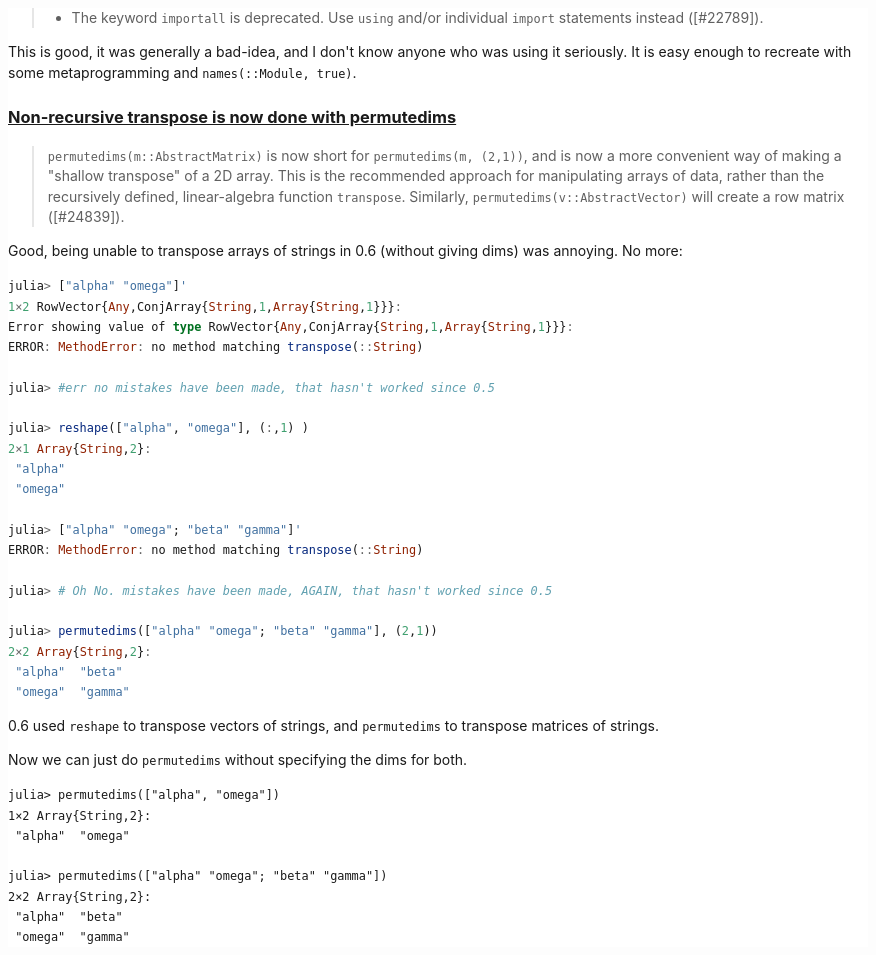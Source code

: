 >  * The keyword `importall` is deprecated. Use `using` and/or individual `import` statements
    instead ([#22789]).
    
This is good, it was generally a bad-idea, and I don't know anyone who was using it seriously.
It is easy enough to recreate with some metaprogramming and `names(::Module, true)`.



### [Non-recursive transpose is now done with permutedims](https://github.com/JuliaLang/julia/pull/24839)

>`permutedims(m::AbstractMatrix)` is now short for `permutedims(m, (2,1))`, and is now a
more convenient way of making a "shallow transpose" of a 2D array. This is the
recommended approach for manipulating arrays of data, rather than the recursively
defined, linear-algebra function `transpose`. Similarly,
`permutedims(v::AbstractVector)` will create a row matrix ([#24839]).

Good, being unable to transpose arrays of strings in 0.6 (without giving dims) was annoying.
No more:

```julia
julia> ["alpha" "omega"]'
1×2 RowVector{Any,ConjArray{String,1,Array{String,1}}}:
Error showing value of type RowVector{Any,ConjArray{String,1,Array{String,1}}}:
ERROR: MethodError: no method matching transpose(::String)

julia> #err no mistakes have been made, that hasn't worked since 0.5
	   
julia> reshape(["alpha", "omega"], (:,1) )
2×1 Array{String,2}:
 "alpha"
 "omega"
 
julia> ["alpha" "omega"; "beta" "gamma"]'
ERROR: MethodError: no method matching transpose(::String)

julia> # Oh No. mistakes have been made, AGAIN, that hasn't worked since 0.5

julia> permutedims(["alpha" "omega"; "beta" "gamma"], (2,1))
2×2 Array{String,2}:
 "alpha"  "beta"
 "omega"  "gamma"
```

0.6 used `reshape` to transpose vectors of strings, and `permutedims` to transpose matrices of strings.

Now we can just do `permutedims` without specifying the dims for both.

```
julia> permutedims(["alpha", "omega"])
1×2 Array{String,2}:
 "alpha"  "omega"
 
julia> permutedims(["alpha" "omega"; "beta" "gamma"])
2×2 Array{String,2}:
 "alpha"  "beta"
 "omega"  "gamma"
```
